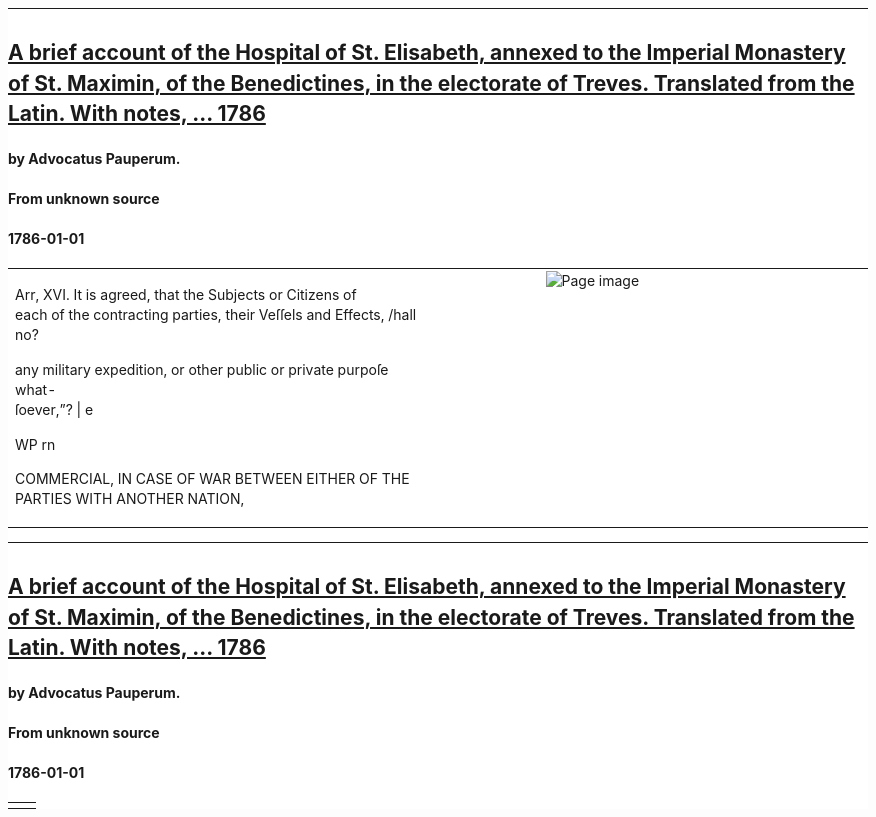 </tr></table>

---

## [A brief account of the Hospital of St. Elisabeth, annexed to the Imperial Monastery of St. Maximin, of the Benedictines, in the electorate of Treves. Translated from the Latin. With notes, ...  1786](https://archive.org/details/bim_eighteenth-century_a-brief-account-of-the-h_advocatus-pauperum_1786/page/n60/mode/1up?view=theater)

#### by Advocatus Pauperum.

#### From unknown source

#### 1786-01-01

<table style="width: 100%;"><tr><td style="width: 50%">

  
  
Arr, XVI. It is agreed, that the Subjects or Citizens of  
each of the contracting parties, their Veſſels and Effects, /hall no?  
  
  
any military expedition, or other public or private purpoſe what-  
ſoever,”? | e  
  
WP rn  
  
COMMERCIAL, IN CASE OF WAR BETWEEN EITHER OF THE  
PARTIES WITH ANOTHER NATION,
</td><td style="width: 50%; max-height: 75%; margin: auto; display: block;">
<img alt="Page image" src="https://iiif.archive.org/image/iiif/2/bim_eighteenth-century_a-brief-account-of-the-h_advocatus-pauperum_1786%2Fbim_eighteenth-century_a-brief-account-of-the-h_advocatus-pauperum_1786_jp2.zip%2Fbim_eighteenth-century_a-brief-account-of-the-h_advocatus-pauperum_1786_jp2%2Fbim_eighteenth-century_a-brief-account-of-the-h_advocatus-pauperum_1786_0060.jp2/pct:10.23342354533153,31.85832120329937,66.47496617050068,19.05870936438622/!600,600/0/default.jpg"/>
</td>
</tr></table>

---

## [A brief account of the Hospital of St. Elisabeth, annexed to the Imperial Monastery of St. Maximin, of the Benedictines, in the electorate of Treves. Translated from the Latin. With notes, ...  1786](https://archive.org/details/bim_eighteenth-century_a-brief-account-of-the-h_advocatus-pauperum_1786/page/n60/mode/1up?view=theater)

#### by Advocatus Pauperum.

#### From unknown source

#### 1786-01-01

<table style="width: 100%;"><tr><td style="width: 50%">
